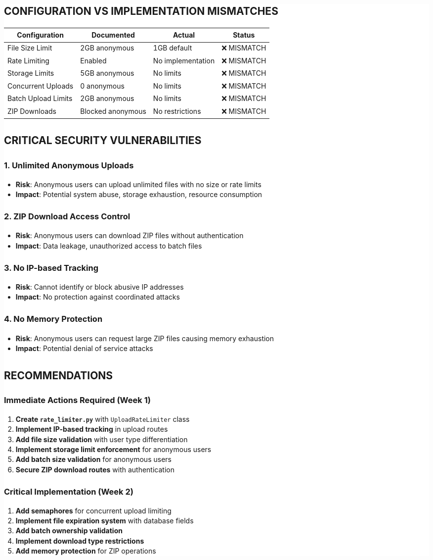 ## CONFIGURATION VS IMPLEMENTATION MISMATCHES

| Configuration | Documented | Actual | Status |
|---------------|------------|---------|---------|
| File Size Limit | 2GB anonymous | 1GB default | ❌ MISMATCH |
| Rate Limiting | Enabled | No implementation | ❌ MISMATCH |
| Storage Limits | 5GB anonymous | No limits | ❌ MISMATCH |
| Concurrent Uploads | 0 anonymous | No limits | ❌ MISMATCH |
| Batch Upload Limits | 2GB anonymous | No limits | ❌ MISMATCH |
| ZIP Downloads | Blocked anonymous | No restrictions | ❌ MISMATCH |

## CRITICAL SECURITY VULNERABILITIES

### 1. **Unlimited Anonymous Uploads**
- **Risk**: Anonymous users can upload unlimited files with no size or rate limits
- **Impact**: Potential system abuse, storage exhaustion, resource consumption

### 2. **ZIP Download Access Control**
- **Risk**: Anonymous users can download ZIP files without authentication
- **Impact**: Data leakage, unauthorized access to batch files

### 3. **No IP-based Tracking**
- **Risk**: Cannot identify or block abusive IP addresses
- **Impact**: No protection against coordinated attacks

### 4. **No Memory Protection**
- **Risk**: Anonymous users can request large ZIP files causing memory exhaustion
- **Impact**: Potential denial of service attacks

## RECOMMENDATIONS

### Immediate Actions Required (Week 1)
1. **Create `rate_limiter.py`** with `UploadRateLimiter` class
2. **Implement IP-based tracking** in upload routes
3. **Add file size validation** with user type differentiation
4. **Implement storage limit enforcement** for anonymous users
5. **Add batch size validation** for anonymous users
6. **Secure ZIP download routes** with authentication

### Critical Implementation (Week 2)
1. **Add semaphores** for concurrent upload limiting
2. **Implement file expiration system** with database fields
3. **Add batch ownership validation**
4. **Implement download type restrictions**
5. **Add memory protection** for ZIP operations
